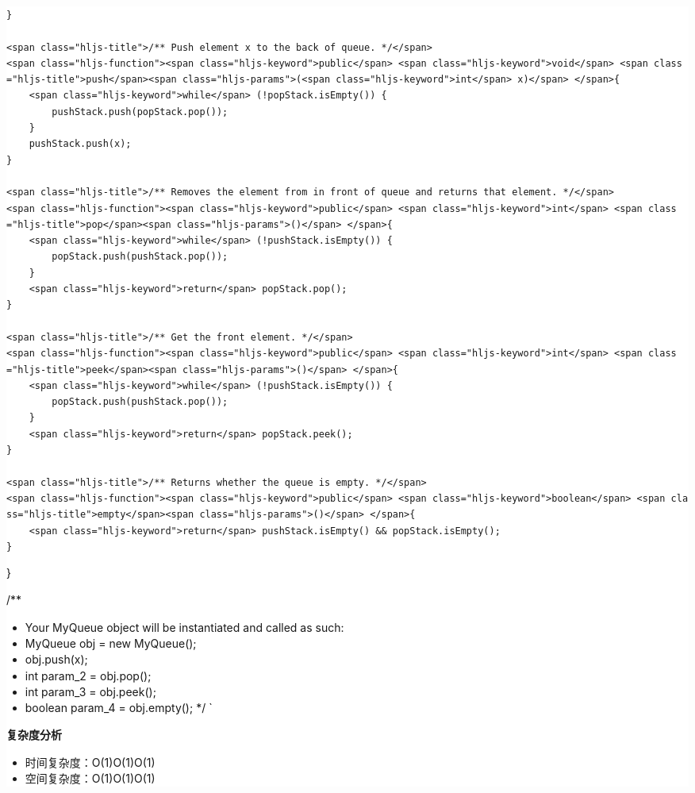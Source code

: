     }

    <span class="hljs-title">/** Push element x to the back of queue. */</span>
    <span class="hljs-function"><span class="hljs-keyword">public</span> <span class="hljs-keyword">void</span> <span class="hljs-title">push</span><span class="hljs-params">(<span class="hljs-keyword">int</span> x)</span> </span>{
        <span class="hljs-keyword">while</span> (!popStack.isEmpty()) {
            pushStack.push(popStack.pop());
        }
        pushStack.push(x);
    }

    <span class="hljs-title">/** Removes the element from in front of queue and returns that element. */</span>
    <span class="hljs-function"><span class="hljs-keyword">public</span> <span class="hljs-keyword">int</span> <span class="hljs-title">pop</span><span class="hljs-params">()</span> </span>{
        <span class="hljs-keyword">while</span> (!pushStack.isEmpty()) {
            popStack.push(pushStack.pop());
        }
        <span class="hljs-keyword">return</span> popStack.pop();
    }

    <span class="hljs-title">/** Get the front element. */</span>
    <span class="hljs-function"><span class="hljs-keyword">public</span> <span class="hljs-keyword">int</span> <span class="hljs-title">peek</span><span class="hljs-params">()</span> </span>{
        <span class="hljs-keyword">while</span> (!pushStack.isEmpty()) {
            popStack.push(pushStack.pop());
        }
        <span class="hljs-keyword">return</span> popStack.peek();
    }

    <span class="hljs-title">/** Returns whether the queue is empty. */</span>
    <span class="hljs-function"><span class="hljs-keyword">public</span> <span class="hljs-keyword">boolean</span> <span class="hljs-title">empty</span><span class="hljs-params">()</span> </span>{
        <span class="hljs-keyword">return</span> pushStack.isEmpty() && popStack.isEmpty();
    }
}

<span class="hljs-title">/**
 * Your MyQueue object will be instantiated and called as such:
 * MyQueue obj = new MyQueue();
 * obj.push(x);
 * int param_2 = obj.pop();
 * int param_3 = obj.peek();
 * boolean param_4 = obj.empty();
 */</span>
`

```
```

**复杂度分析**

- 时间复杂度：O(1)O(1)O(1)
- 空间复杂度：O(1)O(1)O(1)
